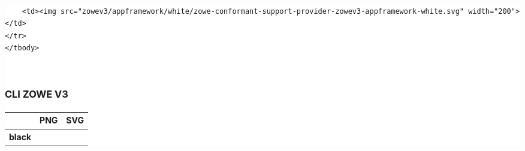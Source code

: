         <td><img src="zowev3/appframework/white/zowe-conformant-support-provider-zowev3-appframework-white.svg" width="200"></td>
    </tr>
    </tbody>
</table>
<br />

### CLI ZOWE V3

<table class="logos-table">
    <thead>
    <tr>
        <th></th>
        <th>PNG</th>
        <th>SVG</th>
    </tr>
    </thead>
    <tbody>
    <tr>
        <th>black</th>